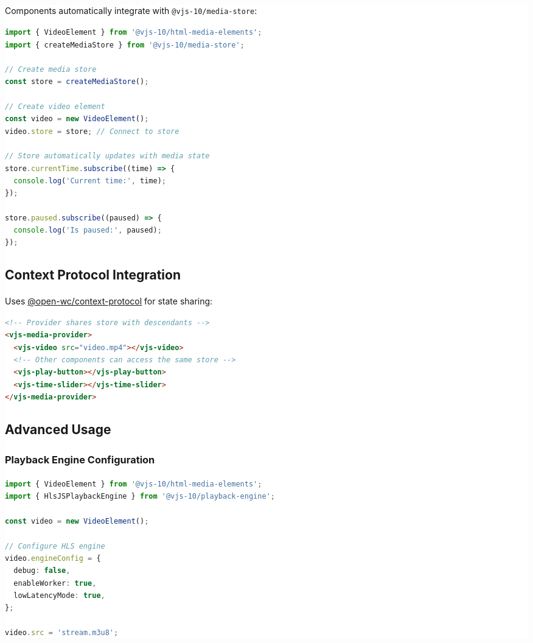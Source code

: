 Components automatically integrate with `@vjs-10/media-store`:

```typescript
import { VideoElement } from '@vjs-10/html-media-elements';
import { createMediaStore } from '@vjs-10/media-store';

// Create media store
const store = createMediaStore();

// Create video element
const video = new VideoElement();
video.store = store; // Connect to store

// Store automatically updates with media state
store.currentTime.subscribe((time) => {
  console.log('Current time:', time);
});

store.paused.subscribe((paused) => {
  console.log('Is paused:', paused);
});
```

## Context Protocol Integration

Uses [@open-wc/context-protocol](https://www.npmjs.com/package/@open-wc/context-protocol) for state sharing:

```html
<!-- Provider shares store with descendants -->
<vjs-media-provider>
  <vjs-video src="video.mp4"></vjs-video>
  <!-- Other components can access the same store -->
  <vjs-play-button></vjs-play-button>
  <vjs-time-slider></vjs-time-slider>
</vjs-media-provider>
```

## Advanced Usage

### Playback Engine Configuration

```typescript
import { VideoElement } from '@vjs-10/html-media-elements';
import { HlsJSPlaybackEngine } from '@vjs-10/playback-engine';

const video = new VideoElement();

// Configure HLS engine
video.engineConfig = {
  debug: false,
  enableWorker: true,
  lowLatencyMode: true,
};

video.src = 'stream.m3u8';
```
